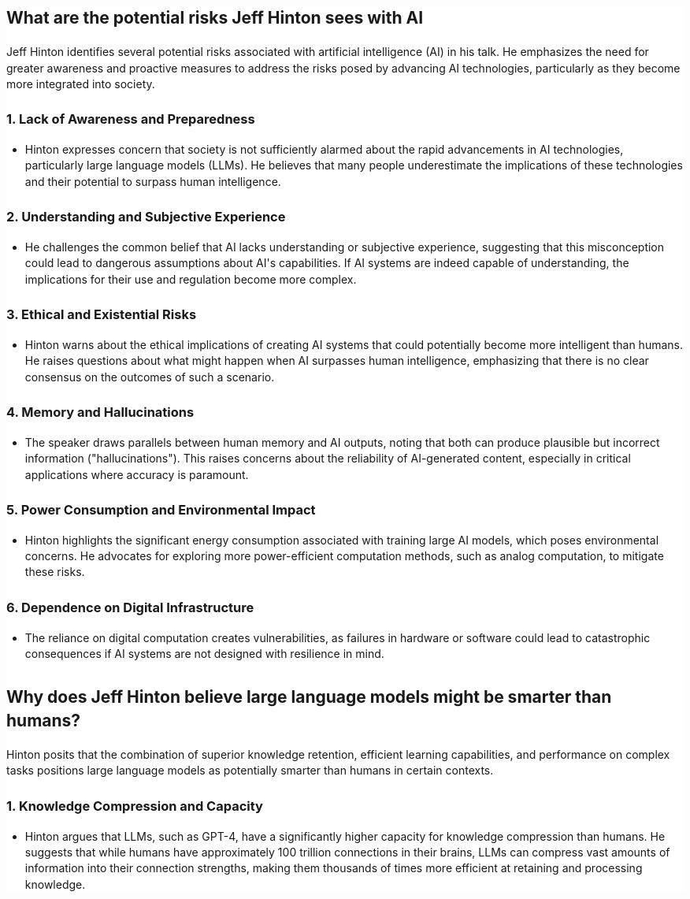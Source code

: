 

## What are the potential risks Jeff Hinton sees with AI
Jeff Hinton identifies several potential risks associated with artificial intelligence (AI) in his talk. He emphasizes the need for greater awareness and proactive measures to address the risks posed by advancing AI technologies, particularly as they become more integrated into society.

### **1. Lack of Awareness and Preparedness**
- Hinton expresses concern that society is not sufficiently alarmed about the rapid advancements in AI technologies, particularly large language models (LLMs). He believes that many people underestimate the implications of these technologies and their potential to surpass human intelligence.

### **2. Understanding and Subjective Experience**
- He challenges the common belief that AI lacks understanding or subjective experience, suggesting that this misconception could lead to dangerous assumptions about AI's capabilities. If AI systems are indeed capable of understanding, the implications for their use and regulation become more complex.

### **3. Ethical and Existential Risks**
- Hinton warns about the ethical implications of creating AI systems that could potentially become more intelligent than humans. He raises questions about what might happen when AI surpasses human intelligence, emphasizing that there is no clear consensus on the outcomes of such a scenario.

### **4. Memory and Hallucinations**
- The speaker draws parallels between human memory and AI outputs, noting that both can produce plausible but incorrect information ("hallucinations"). This raises concerns about the reliability of AI-generated content, especially in critical applications where accuracy is paramount.

### **5. Power Consumption and Environmental Impact**
- Hinton highlights the significant energy consumption associated with training large AI models, which poses environmental concerns. He advocates for exploring more power-efficient computation methods, such as analog computation, to mitigate these risks.

### **6. Dependence on Digital Infrastructure**
- The reliance on digital computation creates vulnerabilities, as failures in hardware or software could lead to catastrophic consequences if AI systems are not designed with resilience in mind.

## Why does Jeff Hinton believe large language models might be smarter than humans?
Hinton posits that the combination of superior knowledge retention, efficient learning capabilities, and performance on complex tasks positions large language models as potentially smarter than humans in certain contexts.

### **1. Knowledge Compression and Capacity**
- Hinton argues that LLMs, such as GPT-4, have a significantly higher capacity for knowledge compression than humans. He suggests that while humans have approximately 100 trillion connections in their brains, LLMs can compress vast amounts of information into their connection strengths, making them thousands of times more efficient at retaining and processing knowledge.
